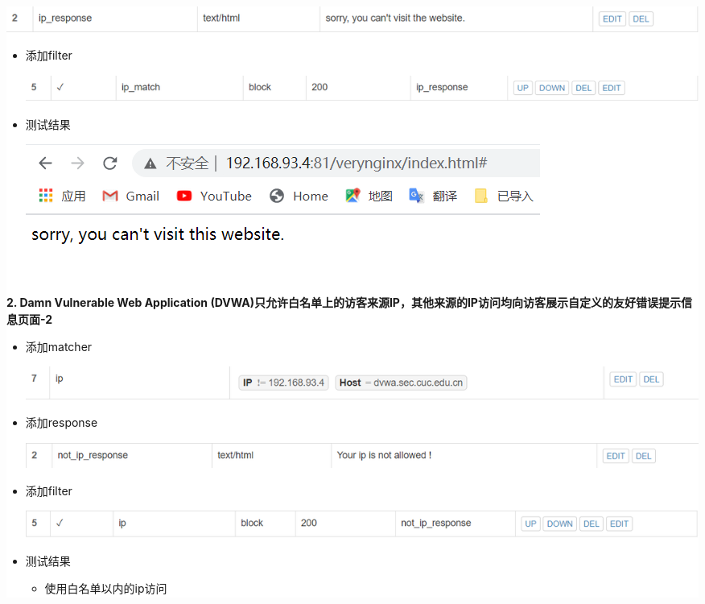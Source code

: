   ![](img/response.png)

- 添加filter

  ![](img/filter.png)

- 测试结果

  ![](img\安全1.png)

**2. Damn Vulnerable Web Application (DVWA)只允许白名单上的访客来源IP，其他来源的IP访问均向访客展示自定义的友好错误提示信息页面-2**

- 添加matcher

  ![](img/ip.png)

- 添加response

  ![](img/response2.png)

- 添加filter

  ![](img/filter2.png)

- 测试结果

  * 使用白名单以内的ip访问
